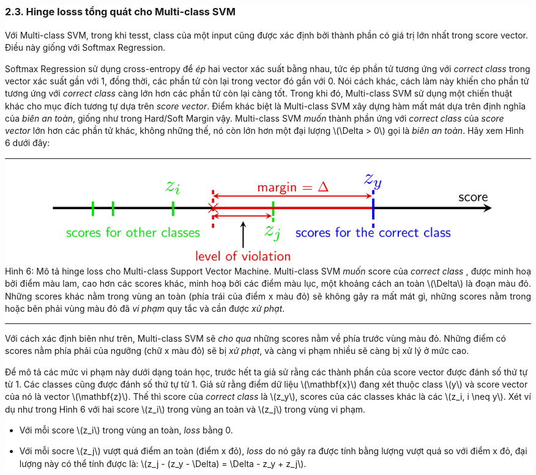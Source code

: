<a name="-hinge-losss-tong-quat-cho-multi-class-svm"></a>

### 2.3. Hinge losss tổng quát cho Multi-class SVM 

Với Multi-class SVM, trong khi tesst, class của một input cũng được xác định bởi thành phần có giá trị lớn nhất trong score vector. Điều này giống với Softmax Regression. 

Softmax Regression sử dụng cross-entropy để _ép_ hai vector xác suất bằng nhau, tức ép phần tử tương ứng với _correct class_ trong vector xác suất gần với 1, đồng thời, các phần tử còn lại trong vector đó gần với 0. Nói cách khác, cách làm này khiến cho phần tử tương ứng với _correct class_ càng lớn hơn các phần tử còn lại càng tốt. Trong khi đó, Multi-class SVM sử dụng một chiến thuật khác cho mục đích tương tự dựa trên _score vector_. Điểm khác biệt là Multi-class SVM xây dựng hàm mất mát dựa trên định nghĩa của _biên an toàn_, giống như trong Hard/Soft Margin vậy. Multi-class SVM _muốn_ thành phần ứng với _correct class_ của _score vector_ lớn hơn các phần tử khác, không những thế, nó còn lớn hơn một đại lượng \\(\Delta > 0\\) gọi là _biên an toàn_. Hãy xem Hình 6 dưới đây:

<hr>
<div class="imgcap">
<img src ="\assets\22_multiclasssvm\hinge.png" align = "center" width = "800">
<div class = "thecap" align = "justify">Hình 6: Mô tả hinge loss cho Multi-class Support Vector Machine. Multi-class SVM <em> muốn </em> score của <em> correct class </em>, được minh hoạ bởi điểm màu lam, cao hơn các scores khác, minh hoạ bởi các điểm màu lục, một khoảng cách an toàn \(\Delta\) là đoạn màu đỏ. Những scores khác nằm trong vùng an toàn (phía trái của điểm x màu đỏ) sẽ không gây ra mất mát gì, những scores nằm trong hoặc bên phải vùng màu đỏ đã <em>vi phạm</em> quy tắc và cần được <em>xử phạt</em>. </div>
</div> 
<hr>

Với cách xác định biên như trên, Multi-class SVM sẽ _cho qua_ những scores nằm về phía trước vùng màu đỏ. Những điểm có scores nằm phía phải của ngưỡng (chữ x màu đỏ) sẽ bị _xử phạt_, và càng vi phạm nhiều sẽ càng bị xử lý ở mức cao. 

Để mô tả các mức vi phạm này dưới dạng toán học, trước hết ta giả sử rằng các thành phần của score vector được đánh số thứ tự từ 1. Các classes cũng được đánh số thứ tự từ 1. Giả sử rằng điểm dữ liệu \\(\mathbf{x}\\) đang xét thuộc class \\(y\\) và score vector của nó là vector \\(\mathbf{z}\\). Thế thì score của _correct class_ là \\(z_y\\), scores của các classes khác là các \\(z_i, i \neq y\\). Xét ví dụ như trong Hình 6 với hai score \\(z_i\\) trong vùng an toàn và \\(z_j\\) trong vùng vi phạm. 

* Với mỗi score \\(z_i\\) trong vùng an toàn, _loss_ bằng 0. 

* Với mỗi socre \\(z_j\\) vượt quá điểm an toàn (điểm x đỏ), _loss_ do nó gây ra được tính bằng lượng vượt quá so với điểm x đỏ, đại lượng này có thể tính được là: \\(z_j - (z_y - \Delta) = \Delta - z_y + z_j\\).

